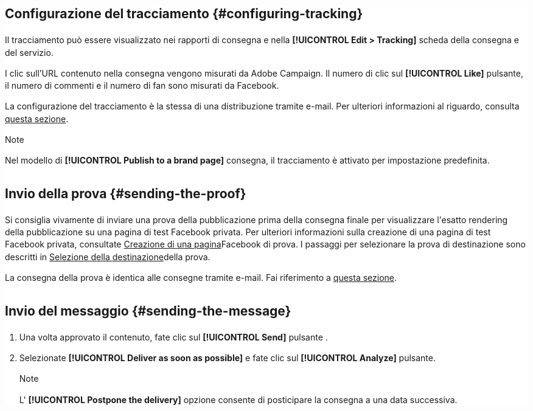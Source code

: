 ## Configurazione del tracciamento {#configuring-tracking}

Il tracciamento può essere visualizzato nei rapporti di consegna e nella **[!UICONTROL Edit > Tracking]** scheda della consegna e del servizio.

I clic sull’URL contenuto nella consegna vengono misurati da  Adobe Campaign. Il numero di clic sul **[!UICONTROL Like]** pulsante, il numero di commenti e il numero di fan sono misurati da Facebook.

La configurazione del tracciamento è la stessa di una distribuzione tramite e-mail. Per ulteriori informazioni al riguardo, consulta [questa sezione](../../delivery/using/monitoring-a-delivery.md).

>[!NOTE]
>
>Nel modello di **[!UICONTROL Publish to a brand page]** consegna, il tracciamento è attivato per impostazione predefinita.

## Invio della prova {#sending-the-proof}

Si consiglia vivamente di inviare una prova della pubblicazione prima della consegna finale per visualizzare l&#39;esatto rendering della pubblicazione su una pagina di test Facebook privata. Per ulteriori informazioni sulla creazione di una pagina di test Facebook privata, consultate [Creazione di una pagina](../../social/using/publishing-on-facebook-walls.md#creating-a-test-facebook-page)Facebook di prova. I passaggi per selezionare la prova di destinazione sono descritti in [Selezione della destinazione](#selecting-the-proof-target)della prova.

La consegna della prova è identica alle consegne tramite e-mail. Fai riferimento a [questa sezione](../../delivery/using/steps-validating-the-delivery.md#sending-a-proof).

## Invio del messaggio {#sending-the-message}

1. Una volta approvato il contenuto, fate clic sul **[!UICONTROL Send]** pulsante .
1. Selezionate **[!UICONTROL Deliver as soon as possible]** e fate clic sul **[!UICONTROL Analyze]** pulsante.

   >[!NOTE]
   >
   >L&#39; **[!UICONTROL Postpone the delivery]** opzione consente di posticipare la consegna a una data successiva.
